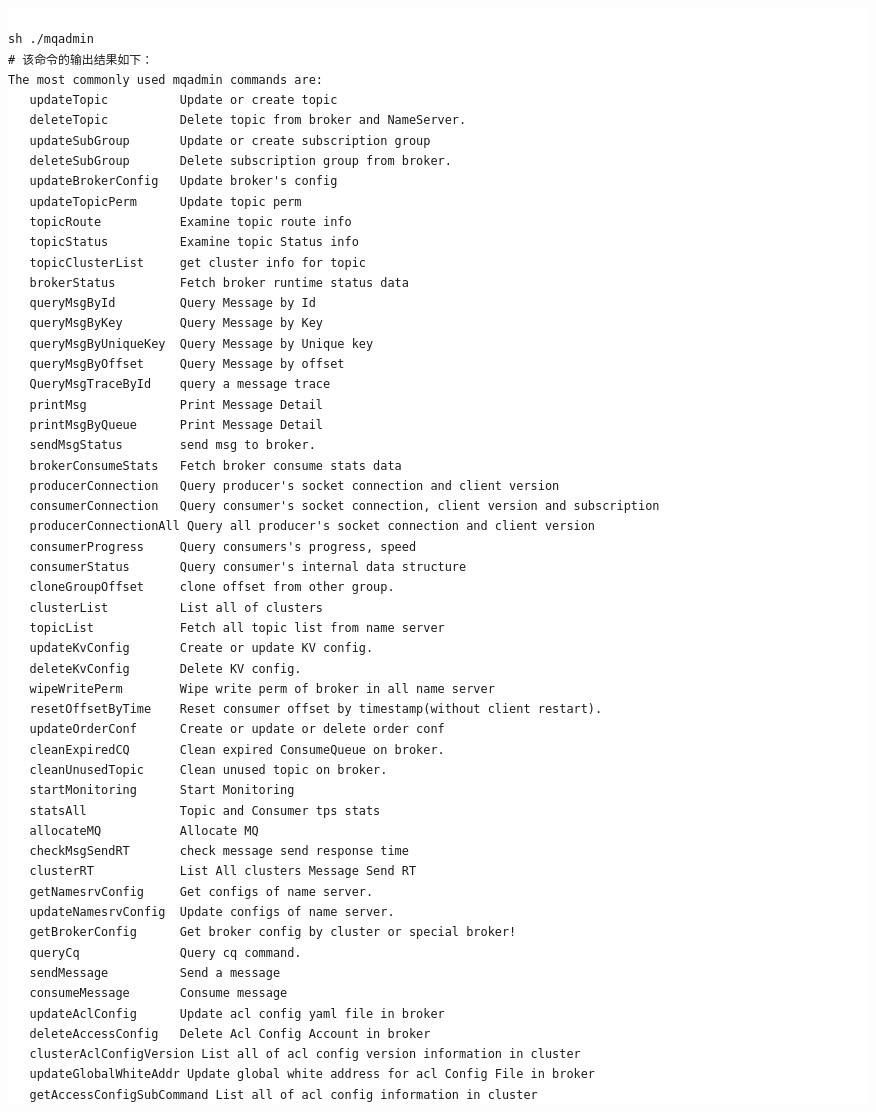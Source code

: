 <pre><code class="language-bash">
sh ./mqadmin
# 该命令的输出结果如下：
The most commonly used mqadmin commands are:
   updateTopic          Update or create topic
   deleteTopic          Delete topic from broker and NameServer.
   updateSubGroup       Update or create subscription group
   deleteSubGroup       Delete subscription group from broker.
   updateBrokerConfig   Update broker's config
   updateTopicPerm      Update topic perm
   topicRoute           Examine topic route info
   topicStatus          Examine topic Status info
   topicClusterList     get cluster info for topic
   brokerStatus         Fetch broker runtime status data
   queryMsgById         Query Message by Id
   queryMsgByKey        Query Message by Key
   queryMsgByUniqueKey  Query Message by Unique key
   queryMsgByOffset     Query Message by offset
   QueryMsgTraceById    query a message trace
   printMsg             Print Message Detail
   printMsgByQueue      Print Message Detail
   sendMsgStatus        send msg to broker.
   brokerConsumeStats   Fetch broker consume stats data
   producerConnection   Query producer's socket connection and client version
   consumerConnection   Query consumer's socket connection, client version and subscription
   producerConnectionAll Query all producer's socket connection and client version
   consumerProgress     Query consumers's progress, speed
   consumerStatus       Query consumer's internal data structure
   cloneGroupOffset     clone offset from other group.
   clusterList          List all of clusters
   topicList            Fetch all topic list from name server
   updateKvConfig       Create or update KV config.
   deleteKvConfig       Delete KV config.
   wipeWritePerm        Wipe write perm of broker in all name server
   resetOffsetByTime    Reset consumer offset by timestamp(without client restart).
   updateOrderConf      Create or update or delete order conf
   cleanExpiredCQ       Clean expired ConsumeQueue on broker.
   cleanUnusedTopic     Clean unused topic on broker.
   startMonitoring      Start Monitoring
   statsAll             Topic and Consumer tps stats
   allocateMQ           Allocate MQ
   checkMsgSendRT       check message send response time
   clusterRT            List All clusters Message Send RT
   getNamesrvConfig     Get configs of name server.
   updateNamesrvConfig  Update configs of name server.
   getBrokerConfig      Get broker config by cluster or special broker!
   queryCq              Query cq command.
   sendMessage          Send a message
   consumeMessage       Consume message
   updateAclConfig      Update acl config yaml file in broker
   deleteAccessConfig   Delete Acl Config Account in broker
   clusterAclConfigVersion List all of acl config version information in cluster
   updateGlobalWhiteAddr Update global white address for acl Config File in broker
   getAccessConfigSubCommand List all of acl config information in cluster
</code></pre>
